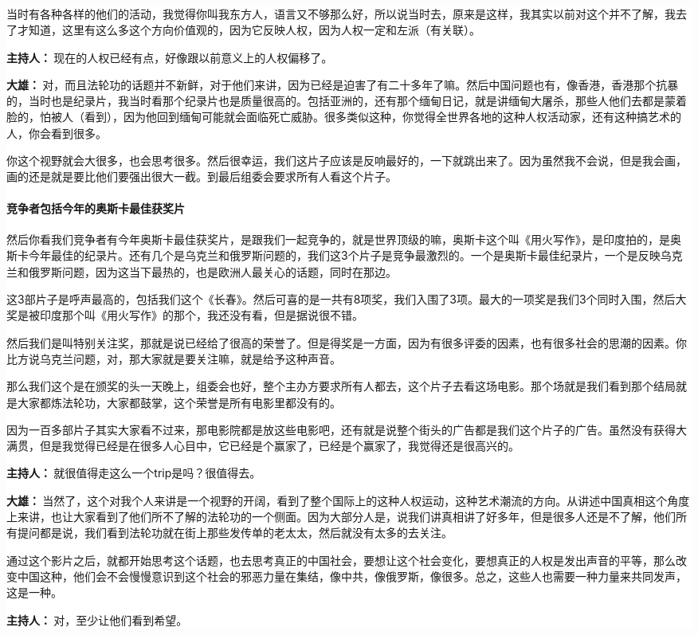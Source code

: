  当时有各种各样的他们的活动，我觉得你叫我东方人，语言又不够那么好，所以说当时去，原来是这样，我其实以前对这个并不了解，我去了才知道，这里有这么多这个方向价值观的，因为它反映人权，因为人权一定和左派（有关联）。
</p>
<p>
 <strong>
  主持人：
 </strong>
 现在的人权已经有点，好像跟以前意义上的人权偏移了。
</p>
<p>
 <strong>
  大雄：
 </strong>
 对，而且法轮功的话题并不新鲜，对于他们来讲，因为已经是迫害了有二十多年了嘛。然后中国问题也有，像香港，香港那个抗暴的，当时也是纪录片，我当时看那个纪录片也是质量很高的。包括亚洲的，还有那个缅甸日记，就是讲缅甸大屠杀，那些人他们去都是蒙着脸的，怕被人（看到），因为他回到缅甸可能就会面临死亡威胁。很多类似这种，你觉得全世界各地的这种人权活动家，还有这种搞艺术的人，你会看到很多。
</p>
<p>
 你这个视野就会大很多，也会思考很多。然后很幸运，我们这片子应该是反响最好的，一下就跳出来了。因为虽然我不会说，但是我会画，画的还是就是要比他们要强出很大一截。到最后组委会要求所有人看这个片子。
</p>
<h4>
 竞争者包括今年的奥斯卡最佳获奖片
</h4>
<p>
 然后你看我们竞争者有今年奥斯卡最佳获奖片，是跟我们一起竞争的，就是世界顶级的嘛，奥斯卡这个叫《用火写作》，是印度拍的，是奥斯卡今年最佳的纪录片。还有几个是乌克兰和俄罗斯问题的，我们这3个片子是竞争最激烈的。一个是奥斯卡最佳纪录片，一个是反映乌克兰和俄罗斯问题，因为这当下最热的，也是欧洲人最关心的话题，同时在那边。
</p>
<p>
 这3部片子是呼声最高的，包括我们这个《长春》。然后可喜的是一共有8项奖，我们入围了3项。最大的一项奖是我们3个同时入围，然后大奖是被印度那个叫《用火写作》的那个，我还没有看，但是据说很不错。
</p>
<p>
 然后我们是叫特别关注奖，那就是说已经给了很高的荣誉了。但是得奖是一方面，因为有很多评委的因素，也有很多社会的思潮的因素。你比方说乌克兰问题，对，那大家就是要关注嘛，就是给予这种声音。
</p>
<p>
 那么我们这个是在颁奖的头一天晚上，组委会也好，整个主办方要求所有人都去，这个片子去看这场电影。那个场就是我们看到那个结局就是大家都炼法轮功，大家都鼓掌，这个荣誉是所有电影里都没有的。
</p>
<p>
 因为一百多部片子其实大家看不过来，那电影院都是放这些电影吧，还有就是说整个街头的广告都是我们这个片子的广告。虽然没有获得大满贯，但是我觉得已经是在很多人心目中，它已经是个赢家了，已经是个赢家了，我觉得还是很高兴的。
</p>
<p>
 <strong>
  主持人：
 </strong>
 就很值得走这么一个trip是吗？很值得去。
</p>
<p>
 <strong>
  大雄：
 </strong>
 当然了，这个对我个人来讲是一个视野的开阔，看到了整个国际上的这种人权运动，这种艺术潮流的方向。从讲述中国真相这个角度上来讲，也让大家看到了他们所不了解的法轮功的一个侧面。因为大部分人是，说我们讲真相讲了好多年，但是很多人还是不了解，他们所有提问都是说，我们看到法轮功就在街上那些发传单的老太太，然后就没有太多的去关注。
</p>
<p>
 通过这个影片之后，就都开始思考这个话题，也去思考真正的中国社会，要想让这个社会变化，要想真正的人权是发出声音的平等，那么改变中国这种，他们会不会慢慢意识到这个社会的邪恶力量在集结，像中共，像俄罗斯，像很多。总之，这些人也需要一种力量来共同发声，这是一种。
</p>
<p>
 <strong>
  主持人：
 </strong>
 对，至少让他们看到希望。
</p>
<p>
 <strong>